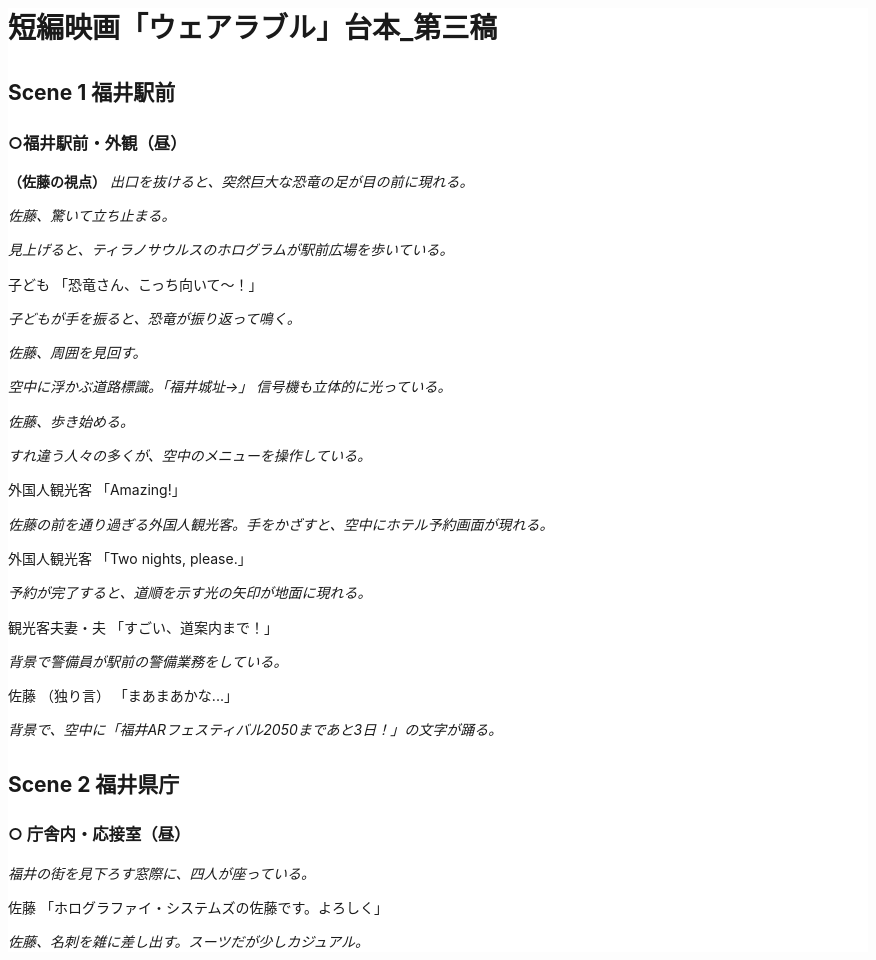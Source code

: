 # 短編映画「ウェアラブル」台本_第三稿

## Scene 1 福井駅前

### ○福井駅前・外観（昼）
**（佐藤の視点）**
_出口を抜けると、突然巨大な恐竜の足が目の前に現れる。_

_佐藤、驚いて立ち止まる。_

_見上げると、ティラノサウルスのホログラムが駅前広場を歩いている。_

子ども
「恐竜さん、こっち向いて〜！」

_子どもが手を振ると、恐竜が振り返って鳴く。_

_佐藤、周囲を見回す。_

_空中に浮かぶ道路標識。「福井城址→」_
_信号機も立体的に光っている。_

_佐藤、歩き始める。_

_すれ違う人々の多くが、空中のメニューを操作している。_

外国人観光客
「Amazing!」

_佐藤の前を通り過ぎる外国人観光客。手をかざすと、空中にホテル予約画面が現れる。_

外国人観光客
「Two nights, please.」

_予約が完了すると、道順を示す光の矢印が地面に現れる。_

観光客夫妻・夫
「すごい、道案内まで！」

_背景で警備員が駅前の警備業務をしている。_

佐藤
（独り言）
「まあまあかな...」

_背景で、空中に「福井ARフェスティバル2050まであと3日！」の文字が踊る。_

## Scene 2 福井県庁
### ○ 庁舎内・応接室（昼）

_福井の街を見下ろす窓際に、四人が座っている。_

佐藤
「ホログラファイ・システムズの佐藤です。よろしく」

_佐藤、名刺を雑に差し出す。スーツだが少しカジュアル。_
